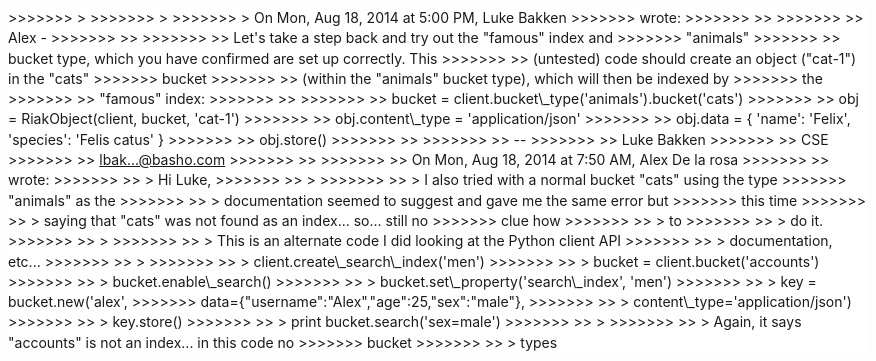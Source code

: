 &gt;&gt;&gt;&gt;&gt;&gt;&gt; &gt;
&gt;&gt;&gt;&gt;&gt;&gt;&gt; &gt;
&gt;&gt;&gt;&gt;&gt;&gt;&gt; &gt; On Mon, Aug 18, 2014 at 5:00 PM, Luke Bakken 
&gt;&gt;&gt;&gt;&gt;&gt;&gt; wrote:
&gt;&gt;&gt;&gt;&gt;&gt;&gt; &gt;&gt;
&gt;&gt;&gt;&gt;&gt;&gt;&gt; &gt;&gt; Alex -
&gt;&gt;&gt;&gt;&gt;&gt;&gt; &gt;&gt;
&gt;&gt;&gt;&gt;&gt;&gt;&gt; &gt;&gt; Let's take a step back and try out the "famous" index and
&gt;&gt;&gt;&gt;&gt;&gt;&gt; "animals"
&gt;&gt;&gt;&gt;&gt;&gt;&gt; &gt;&gt; bucket type, which you have confirmed are set up correctly. This
&gt;&gt;&gt;&gt;&gt;&gt;&gt; &gt;&gt; (untested) code should create an object ("cat-1") in the "cats"
&gt;&gt;&gt;&gt;&gt;&gt;&gt; bucket
&gt;&gt;&gt;&gt;&gt;&gt;&gt; &gt;&gt; (within the "animals" bucket type), which will then be indexed by
&gt;&gt;&gt;&gt;&gt;&gt;&gt; the
&gt;&gt;&gt;&gt;&gt;&gt;&gt; &gt;&gt; "famous" index:
&gt;&gt;&gt;&gt;&gt;&gt;&gt; &gt;&gt;
&gt;&gt;&gt;&gt;&gt;&gt;&gt; &gt;&gt; bucket = client.bucket\\_type('animals').bucket('cats')
&gt;&gt;&gt;&gt;&gt;&gt;&gt; &gt;&gt; obj = RiakObject(client, bucket, 'cat-1')
&gt;&gt;&gt;&gt;&gt;&gt;&gt; &gt;&gt; obj.content\\_type = 'application/json'
&gt;&gt;&gt;&gt;&gt;&gt;&gt; &gt;&gt; obj.data = { 'name': 'Felix', 'species': 'Felis catus' }
&gt;&gt;&gt;&gt;&gt;&gt;&gt; &gt;&gt; obj.store()
&gt;&gt;&gt;&gt;&gt;&gt;&gt; &gt;&gt;
&gt;&gt;&gt;&gt;&gt;&gt;&gt; &gt;&gt; --
&gt;&gt;&gt;&gt;&gt;&gt;&gt; &gt;&gt; Luke Bakken
&gt;&gt;&gt;&gt;&gt;&gt;&gt; &gt;&gt; CSE
&gt;&gt;&gt;&gt;&gt;&gt;&gt; &gt;&gt; lbak...@basho.com
&gt;&gt;&gt;&gt;&gt;&gt;&gt; &gt;&gt;
&gt;&gt;&gt;&gt;&gt;&gt;&gt; &gt;&gt; On Mon, Aug 18, 2014 at 7:50 AM, Alex De la rosa
&gt;&gt;&gt;&gt;&gt;&gt;&gt; &gt;&gt;  wrote:
&gt;&gt;&gt;&gt;&gt;&gt;&gt; &gt;&gt; &gt; Hi Luke,
&gt;&gt;&gt;&gt;&gt;&gt;&gt; &gt;&gt; &gt;
&gt;&gt;&gt;&gt;&gt;&gt;&gt; &gt;&gt; &gt; I also tried with a normal bucket "cats" using the type
&gt;&gt;&gt;&gt;&gt;&gt;&gt; "animals" as the
&gt;&gt;&gt;&gt;&gt;&gt;&gt; &gt;&gt; &gt; documentation seemed to suggest and gave me the same error but
&gt;&gt;&gt;&gt;&gt;&gt;&gt; this time
&gt;&gt;&gt;&gt;&gt;&gt;&gt; &gt;&gt; &gt; saying that "cats" was not found as an index... so... still no
&gt;&gt;&gt;&gt;&gt;&gt;&gt; clue how
&gt;&gt;&gt;&gt;&gt;&gt;&gt; &gt;&gt; &gt; to
&gt;&gt;&gt;&gt;&gt;&gt;&gt; &gt;&gt; &gt; do it.
&gt;&gt;&gt;&gt;&gt;&gt;&gt; &gt;&gt; &gt;
&gt;&gt;&gt;&gt;&gt;&gt;&gt; &gt;&gt; &gt; This is an alternate code I did looking at the Python client API
&gt;&gt;&gt;&gt;&gt;&gt;&gt; &gt;&gt; &gt; documentation, etc...
&gt;&gt;&gt;&gt;&gt;&gt;&gt; &gt;&gt; &gt;
&gt;&gt;&gt;&gt;&gt;&gt;&gt; &gt;&gt; &gt; client.create\\_search\\_index('men')
&gt;&gt;&gt;&gt;&gt;&gt;&gt; &gt;&gt; &gt; bucket = client.bucket('accounts')
&gt;&gt;&gt;&gt;&gt;&gt;&gt; &gt;&gt; &gt; bucket.enable\\_search()
&gt;&gt;&gt;&gt;&gt;&gt;&gt; &gt;&gt; &gt; bucket.set\\_property('search\\_index', 'men')
&gt;&gt;&gt;&gt;&gt;&gt;&gt; &gt;&gt; &gt; key = bucket.new('alex',
&gt;&gt;&gt;&gt;&gt;&gt;&gt; data={"username":"Alex","age":25,"sex":"male"},
&gt;&gt;&gt;&gt;&gt;&gt;&gt; &gt;&gt; &gt; content\\_type='application/json')
&gt;&gt;&gt;&gt;&gt;&gt;&gt; &gt;&gt; &gt; key.store()
&gt;&gt;&gt;&gt;&gt;&gt;&gt; &gt;&gt; &gt; print bucket.search('sex=male')
&gt;&gt;&gt;&gt;&gt;&gt;&gt; &gt;&gt; &gt;
&gt;&gt;&gt;&gt;&gt;&gt;&gt; &gt;&gt; &gt; Again, it says "accounts" is not an index... in this code no
&gt;&gt;&gt;&gt;&gt;&gt;&gt; bucket
&gt;&gt;&gt;&gt;&gt;&gt;&gt; &gt;&gt; &gt; types
